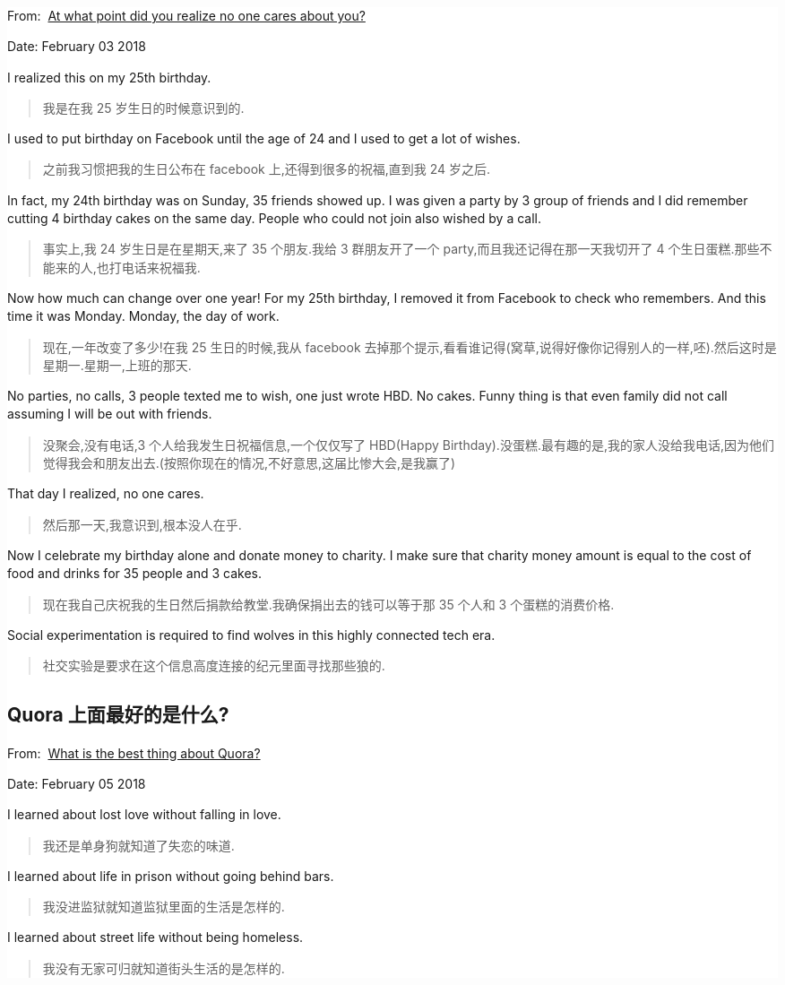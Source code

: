 From:  [At what point did you realize no one cares about you?](https://www.quora.com/At-what-point-did-you-realize-no-one-cares-about-you/answer/Abhimanyu-Singh-105?share=5508e4d2&srid=uv7Kg)

Date: February 03 2018

I realized this on my 25th birthday.

> 我是在我 25 岁生日的时候意识到的.

I used to put birthday on Facebook until the age of 24 and I used to get a lot of wishes.

> 之前我习惯把我的生日公布在 facebook 上,还得到很多的祝福,直到我 24 岁之后.

In fact, my 24th birthday was on Sunday, 35 friends showed up. I was given a party by 3 group of friends and I did remember cutting 4 birthday cakes on the same day. People who could not join also wished by a call.

> 事实上,我 24 岁生日是在星期天,来了 35 个朋友.我给 3 群朋友开了一个 party,而且我还记得在那一天我切开了 4 个生日蛋糕.那些不能来的人,也打电话来祝福我.

Now how much can change over one year! For my 25th birthday, I removed it from Facebook to check who remembers. And this time it was Monday. Monday, the day of work.

> 现在,一年改变了多少!在我 25 生日的时候,我从 facebook 去掉那个提示,看看谁记得(窝草,说得好像你记得别人的一样,呸).然后这时是星期一.星期一,上班的那天.

No parties, no calls, 3 people texted me to wish, one just wrote HBD. No cakes. Funny thing is that even family did not call assuming I will be out with friends.

> 没聚会,没有电话,3 个人给我发生日祝福信息,一个仅仅写了 HBD(Happy Birthday).没蛋糕.最有趣的是,我的家人没给我电话,因为他们觉得我会和朋友出去.(按照你现在的情况,不好意思,这届比惨大会,是我赢了)

That day I realized, no one cares.

> 然后那一天,我意识到,根本没人在乎.

Now I celebrate my birthday alone and donate money to charity. I make sure that charity money amount is equal to the cost of food and drinks for 35 people and 3 cakes.

> 现在我自己庆祝我的生日然后捐款给教堂.我确保捐出去的钱可以等于那 35 个人和 3 个蛋糕的消费价格.

Social experimentation is required to find wolves in this highly connected tech era.

> 社交实验是要求在这个信息高度连接的纪元里面寻找那些狼的.

## Quora 上面最好的是什么?

From:&nbsp;&nbsp;[What is the best thing about Quora?](https://www.quora.com/What-is-the-best-thing-about-Quora/answer/Arundhati-Bose-2?share=20c9c8a0&srid=uv7Kg)

Date: February 05 2018

I learned about lost love without falling in love.

> 我还是单身狗就知道了失恋的味道.

I learned about life in prison without going behind bars.

> 我没进监狱就知道监狱里面的生活是怎样的.

I learned about street life without being homeless.

> 我没有无家可归就知道街头生活的是怎样的.
